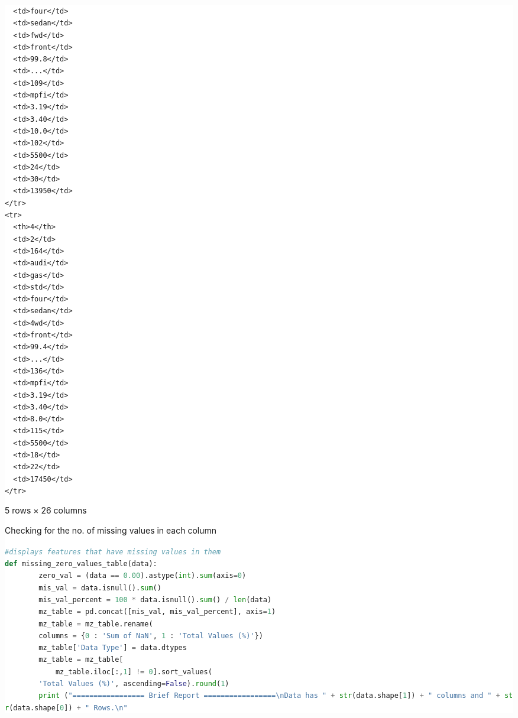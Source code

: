       <td>four</td>
      <td>sedan</td>
      <td>fwd</td>
      <td>front</td>
      <td>99.8</td>
      <td>...</td>
      <td>109</td>
      <td>mpfi</td>
      <td>3.19</td>
      <td>3.40</td>
      <td>10.0</td>
      <td>102</td>
      <td>5500</td>
      <td>24</td>
      <td>30</td>
      <td>13950</td>
    </tr>
    <tr>
      <th>4</th>
      <td>2</td>
      <td>164</td>
      <td>audi</td>
      <td>gas</td>
      <td>std</td>
      <td>four</td>
      <td>sedan</td>
      <td>4wd</td>
      <td>front</td>
      <td>99.4</td>
      <td>...</td>
      <td>136</td>
      <td>mpfi</td>
      <td>3.19</td>
      <td>3.40</td>
      <td>8.0</td>
      <td>115</td>
      <td>5500</td>
      <td>18</td>
      <td>22</td>
      <td>17450</td>
    </tr>
  </tbody>
</table>
<p>5 rows × 26 columns</p>
</div>



Checking for the no. of missing values in each column


```python
#displays features that have missing values in them
def missing_zero_values_table(data):
        zero_val = (data == 0.00).astype(int).sum(axis=0)
        mis_val = data.isnull().sum()
        mis_val_percent = 100 * data.isnull().sum() / len(data)
        mz_table = pd.concat([mis_val, mis_val_percent], axis=1)
        mz_table = mz_table.rename(
        columns = {0 : 'Sum of NaN', 1 : 'Total Values (%)'})
        mz_table['Data Type'] = data.dtypes
        mz_table = mz_table[
            mz_table.iloc[:,1] != 0].sort_values(
        'Total Values (%)', ascending=False).round(1)
        print ("================= Brief Report =================\nData has " + str(data.shape[1]) + " columns and " + str(data.shape[0]) + " Rows.\n"      
```